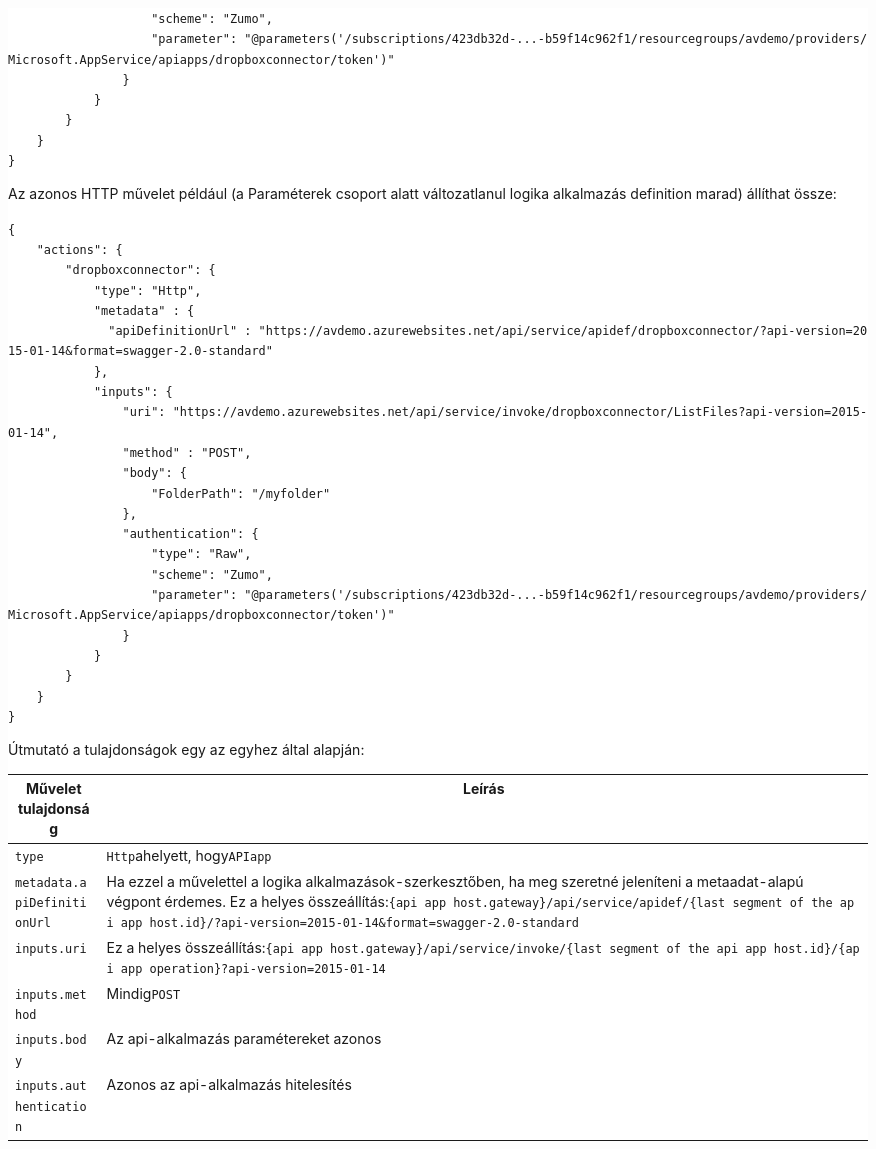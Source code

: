 ```
                    "scheme": "Zumo",
                    "parameter": "@parameters('/subscriptions/423db32d-...-b59f14c962f1/resourcegroups/avdemo/providers/Microsoft.AppService/apiapps/dropboxconnector/token')"
                }
            }
        }
    }
}
```

Az azonos HTTP művelet például (a Paraméterek csoport alatt változatlanul logika alkalmazás definition marad) állíthat össze:

```
{
    "actions": {
        "dropboxconnector": {
            "type": "Http",
            "metadata" : {
              "apiDefinitionUrl" : "https://avdemo.azurewebsites.net/api/service/apidef/dropboxconnector/?api-version=2015-01-14&format=swagger-2.0-standard"  
            },
            "inputs": {
                "uri": "https://avdemo.azurewebsites.net/api/service/invoke/dropboxconnector/ListFiles?api-version=2015-01-14",
                "method" : "POST",
                "body": {
                    "FolderPath": "/myfolder"
                },
                "authentication": {
                    "type": "Raw",
                    "scheme": "Zumo",
                    "parameter": "@parameters('/subscriptions/423db32d-...-b59f14c962f1/resourcegroups/avdemo/providers/Microsoft.AppService/apiapps/dropboxconnector/token')"
                }
            }
        }
    }
}
```

Útmutató a tulajdonságok egy az egyhez által alapján:

| Művelet tulajdonság |  Leírás |
| --------------- | -----------  |
| `type` | `Http`ahelyett, hogy`APIapp` |
| `metadata.apiDefinitionUrl` | Ha ezzel a művelettel a logika alkalmazások-szerkesztőben, ha meg szeretné jeleníteni a metaadat-alapú végpont érdemes. Ez a helyes összeállítás:`{api app host.gateway}/api/service/apidef/{last segment of the api app host.id}/?api-version=2015-01-14&format=swagger-2.0-standard` |
| `inputs.uri` | Ez a helyes összeállítás:`{api app host.gateway}/api/service/invoke/{last segment of the api app host.id}/{api app operation}?api-version=2015-01-14` |
| `inputs.method` | Mindig`POST` |
| `inputs.body` | Az api-alkalmazás paramétereket azonos | 
| `inputs.authentication` | Azonos az api-alkalmazás hitelesítés |
